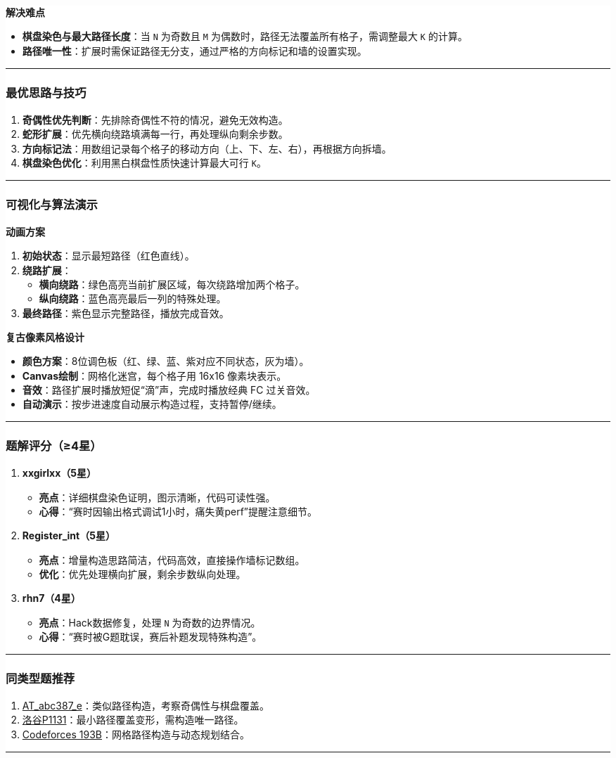 **解决难点**  
- **棋盘染色与最大路径长度**：当 `N` 为奇数且 `M` 为偶数时，路径无法覆盖所有格子，需调整最大 `K` 的计算。
- **路径唯一性**：扩展时需保证路径无分支，通过严格的方向标记和墙的设置实现。

---

### 最优思路与技巧

1. **奇偶性优先判断**：先排除奇偶性不符的情况，避免无效构造。
2. **蛇形扩展**：优先横向绕路填满每一行，再处理纵向剩余步数。
3. **方向标记法**：用数组记录每个格子的移动方向（上、下、左、右），再根据方向拆墙。
4. **棋盘染色优化**：利用黑白棋盘性质快速计算最大可行 `K`。

---

### 可视化与算法演示

**动画方案**  
1. **初始状态**：显示最短路径（红色直线）。
2. **绕路扩展**：
   - **横向绕路**：绿色高亮当前扩展区域，每次绕路增加两个格子。
   - **纵向绕路**：蓝色高亮最后一列的特殊处理。
3. **最终路径**：紫色显示完整路径，播放完成音效。

**复古像素风格设计**  
- **颜色方案**：8位调色板（红、绿、蓝、紫对应不同状态，灰为墙）。
- **Canvas绘制**：网格化迷宫，每个格子用 16x16 像素块表示。
- **音效**：路径扩展时播放短促“滴”声，完成时播放经典 FC 过关音效。
- **自动演示**：按步进速度自动展示构造过程，支持暂停/继续。

---

### 题解评分（≥4星）

1. **xxgirlxx（5星）**  
   - **亮点**：详细棋盘染色证明，图示清晰，代码可读性强。
   - **心得**：“赛时因输出格式调试1小时，痛失黄perf”提醒注意细节。

2. **Register_int（5星）**  
   - **亮点**：增量构造思路简洁，代码高效，直接操作墙标记数组。
   - **优化**：优先处理横向扩展，剩余步数纵向处理。

3. **rhn7（4星）**  
   - **亮点**：Hack数据修复，处理 `N` 为奇数的边界情况。
   - **心得**：“赛时被G题耽误，赛后补题发现特殊构造”。

---

### 同类型题推荐

1. [AT_abc387_e](https://atcoder.jp/contests/abc387/tasks/abc387_e)：类似路径构造，考察奇偶性与棋盘覆盖。
2. [洛谷P1131](https://www.luogu.com.cn/problem/P1131)：最小路径覆盖变形，需构造唯一路径。
3. [Codeforces 193B](https://codeforces.com/problemset/problem/193/B)：网格路径构造与动态规划结合。

---
